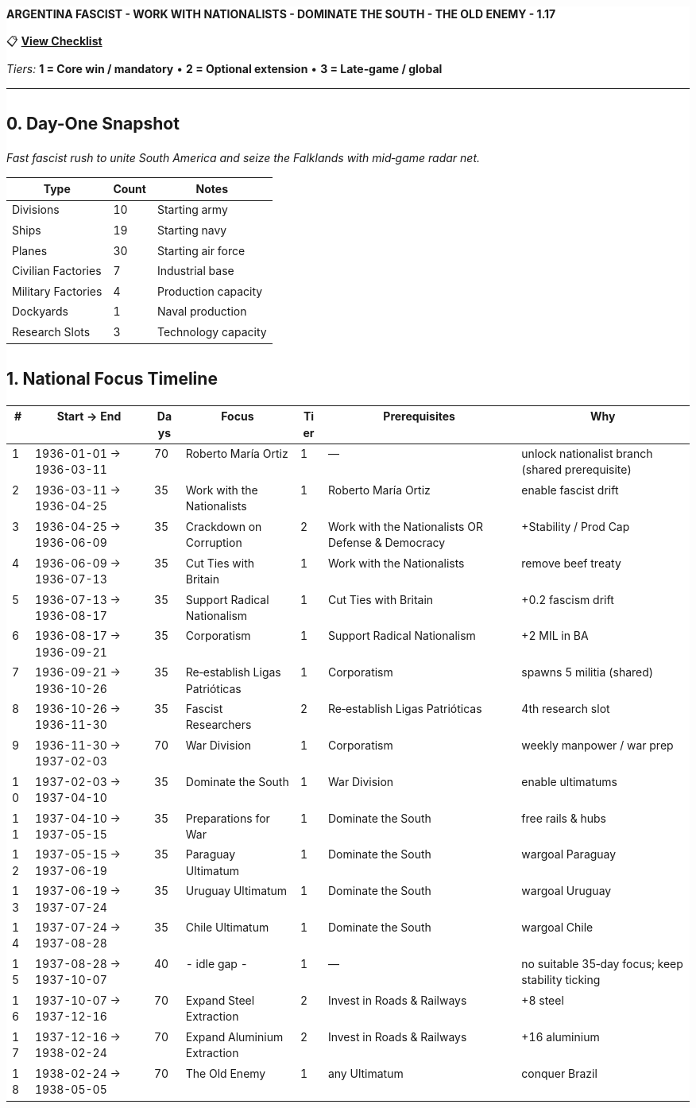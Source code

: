 **ARGENTINA FASCIST - WORK WITH NATIONALISTS - DOMINATE THE SOUTH - THE OLD ENEMY - 1.17**

📋 **[View Checklist](../checklists/Argentina_Fascist-checklist.md)**

*Tiers:* **1 = Core win / mandatory** • **2 = Optional extension** • **3 = Late‑game / global**

---

## 0. Day-One Snapshot

*Fast fascist rush to unite South America and seize the Falklands with mid‑game radar net.*

| Type | Count | Notes |
| ---- | ---- | ---- |
| Divisions | 10 | Starting army |
| Ships | 19 | Starting navy |
| Planes | 30 | Starting air force |
| Civilian Factories | 7 | Industrial base |
| Military Factories | 4 | Production capacity |
| Dockyards | 1 | Naval production |
| Research Slots | 3 | Technology capacity |

## 1. National Focus Timeline

| # | Start → End | Days | Focus | Tier | Prerequisites | Why |
| ---- | ---- | ---- | ---- | ---- | ---- | ---- |
| 1 | 1936-01-01 → 1936-03-11 | 70 | Roberto María Ortiz | 1 | — | unlock nationalist branch (shared prerequisite) |
| 2 | 1936-03-11 → 1936-04-25 | 35 | Work with the Nationalists | 1 | Roberto María Ortiz | enable fascist drift |
| 3 | 1936-04-25 → 1936-06-09 | 35 | Crackdown on Corruption | 2 | Work with the Nationalists OR Defense & Democracy | +Stability / Prod Cap |
| 4 | 1936-06-09 → 1936-07-13 | 35 | Cut Ties with Britain | 1 | Work with the Nationalists | remove beef treaty |
| 5 | 1936-07-13 → 1936-08-17 | 35 | Support Radical Nationalism | 1 | Cut Ties with Britain | +0.2 fascism drift |
| 6 | 1936-08-17 → 1936-09-21 | 35 | Corporatism | 1 | Support Radical Nationalism | +2 MIL in BA |
| 7 | 1936-09-21 → 1936-10-26 | 35 | Re‑establish Ligas Patrióticas | 1 | Corporatism | spawns 5 militia (shared) |
| 8 | 1936-10-26 → 1936-11-30 | 35 | Fascist Researchers | 2 | Re‑establish Ligas Patrióticas | 4th research slot |
| 9 | 1936-11-30 → 1937-02-03 | 70 | War Division | 1 | Corporatism | weekly manpower / war prep |
| 10 | 1937-02-03 → 1937-04-10 | 35 | Dominate the South | 1 | War Division | enable ultimatums |
| 11 | 1937-04-10 → 1937-05-15 | 35 | Preparations for War | 1 | Dominate the South | free rails & hubs |
| 12 | 1937-05-15 → 1937-06-19 | 35 | Paraguay Ultimatum | 1 | Dominate the South | wargoal Paraguay |
| 13 | 1937-06-19 → 1937-07-24 | 35 | Uruguay Ultimatum | 1 | Dominate the South | wargoal Uruguay |
| 14 | 1937-07-24 → 1937-08-28 | 35 | Chile Ultimatum | 1 | Dominate the South | wargoal Chile |
| 15 | 1937-08-28 → 1937-10-07 | 40 | - idle gap - | 1 | — | no suitable 35‑day focus; keep stability ticking |
| 16 | 1937-10-07 → 1937-12-16 | 70 | Expand Steel Extraction | 2 | Invest in Roads & Railways | +8 steel |
| 17 | 1937-12-16 → 1938-02-24 | 70 | Expand Aluminium Extraction | 2 | Invest in Roads & Railways | +16 aluminium |
| 18 | 1938-02-24 → 1938-05-05 | 70 | The Old Enemy | 1 | any Ultimatum | conquer Brazil |
